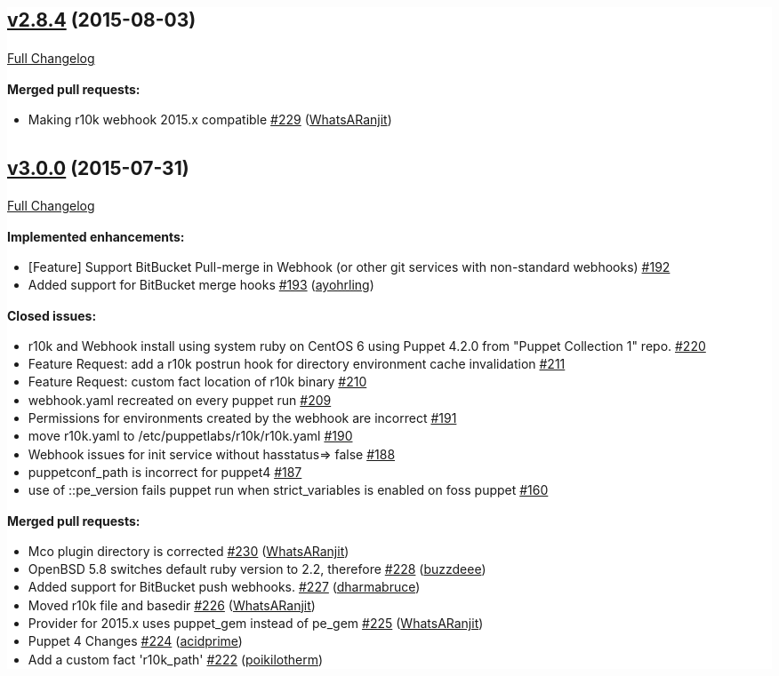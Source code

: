 ## [v2.8.4](https://github.com/voxpupuli/puppet-r10k/tree/v2.8.4) (2015-08-03)

[Full Changelog](https://github.com/voxpupuli/puppet-r10k/compare/v3.0.0...v2.8.4)

**Merged pull requests:**

- Making r10k webhook 2015.x compatible [\#229](https://github.com/voxpupuli/puppet-r10k/pull/229) ([WhatsARanjit](https://github.com/WhatsARanjit))

## [v3.0.0](https://github.com/voxpupuli/puppet-r10k/tree/v3.0.0) (2015-07-31)

[Full Changelog](https://github.com/voxpupuli/puppet-r10k/compare/v2.8.3...v3.0.0)

**Implemented enhancements:**

- \[Feature\] Support BitBucket Pull-merge in Webhook \(or other git services with non-standard webhooks\) [\#192](https://github.com/voxpupuli/puppet-r10k/issues/192)
- Added support for BitBucket merge hooks [\#193](https://github.com/voxpupuli/puppet-r10k/pull/193) ([ayohrling](https://github.com/ayohrling))

**Closed issues:**

- r10k and Webhook install using system ruby on CentOS 6 using Puppet 4.2.0 from "Puppet Collection 1" repo. [\#220](https://github.com/voxpupuli/puppet-r10k/issues/220)
- Feature Request: add a r10k postrun hook for directory environment cache invalidation [\#211](https://github.com/voxpupuli/puppet-r10k/issues/211)
- Feature Request: custom fact location of r10k binary [\#210](https://github.com/voxpupuli/puppet-r10k/issues/210)
- webhook.yaml recreated on every puppet run [\#209](https://github.com/voxpupuli/puppet-r10k/issues/209)
- Permissions for environments created by the webhook are incorrect [\#191](https://github.com/voxpupuli/puppet-r10k/issues/191)
- move r10k.yaml to /etc/puppetlabs/r10k/r10k.yaml [\#190](https://github.com/voxpupuli/puppet-r10k/issues/190)
- Webhook issues for init service without hasstatus=\> false [\#188](https://github.com/voxpupuli/puppet-r10k/issues/188)
- puppetconf\_path is incorrect for puppet4 [\#187](https://github.com/voxpupuli/puppet-r10k/issues/187)
- use of ::pe\_version fails puppet run when strict\_variables is enabled on foss puppet [\#160](https://github.com/voxpupuli/puppet-r10k/issues/160)

**Merged pull requests:**

- Mco plugin directory is corrected [\#230](https://github.com/voxpupuli/puppet-r10k/pull/230) ([WhatsARanjit](https://github.com/WhatsARanjit))
- OpenBSD 5.8 switches default ruby version to 2.2, therefore [\#228](https://github.com/voxpupuli/puppet-r10k/pull/228) ([buzzdeee](https://github.com/buzzdeee))
- Added support for BitBucket push webhooks. [\#227](https://github.com/voxpupuli/puppet-r10k/pull/227) ([dharmabruce](https://github.com/dharmabruce))
- Moved r10k file and basedir [\#226](https://github.com/voxpupuli/puppet-r10k/pull/226) ([WhatsARanjit](https://github.com/WhatsARanjit))
- Provider for 2015.x uses puppet\_gem instead of pe\_gem [\#225](https://github.com/voxpupuli/puppet-r10k/pull/225) ([WhatsARanjit](https://github.com/WhatsARanjit))
- Puppet 4 Changes [\#224](https://github.com/voxpupuli/puppet-r10k/pull/224) ([acidprime](https://github.com/acidprime))
- Add a custom fact 'r10k\_path' [\#222](https://github.com/voxpupuli/puppet-r10k/pull/222) ([poikilotherm](https://github.com/poikilotherm))
